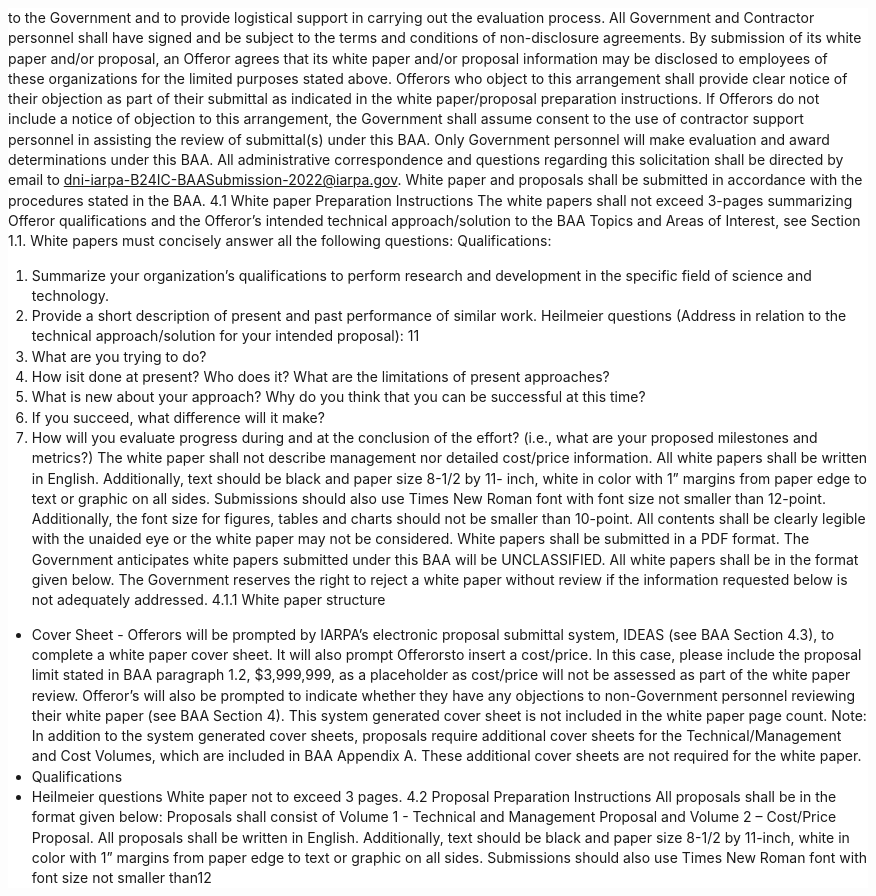 to the Government and to provide logistical support in carrying out the evaluation process. All
Government and Contractor personnel shall have signed and be subject to the terms and conditions
of non-disclosure agreements. By submission of its white paper and/or proposal, an Offeror agrees
that its white paper and/or proposal information may be disclosed to employees of these
organizations for the limited purposes stated above. Offerors who object to this arrangement shall
provide clear notice of their objection as part of their submittal as indicated in the white
paper/proposal preparation instructions. If Offerors do not include a notice of objection to this
arrangement, the Government shall assume consent to the use of contractor support personnel in
assisting the review of submittal(s) under this BAA. Only Government personnel will make
evaluation and award determinations under this BAA.
All administrative correspondence and questions regarding this solicitation shall be directed by
email to dni-iarpa-B24IC-BAASubmission-2022@iarpa.gov. White paper and proposals shall be
submitted in accordance with the procedures stated in the BAA.
4.1 White paper Preparation Instructions
The white papers shall not exceed 3-pages summarizing Offeror qualifications and the Offeror’s
intended technical approach/solution to the BAA Topics and Areas of Interest, see Section 1.1.
White papers must concisely answer all the following questions:
Qualifications:
1. Summarize your organization’s qualifications to perform research and development in
the specific field of science and technology.
2. Provide a short description of present and past performance of similar work.
Heilmeier questions (Address in relation to the technical approach/solution for your intended
proposal): 
11
1. What are you trying to do?
2. How isit done at present? Who does it? What are the limitations of present approaches?
3. What is new about your approach? Why do you think that you can be successful at this
time?
4. If you succeed, what difference will it make?
5. How will you evaluate progress during and at the conclusion of the effort? (i.e., what are
your proposed milestones and metrics?)
The white paper shall not describe management nor detailed cost/price information. All white papers
shall be written in English. Additionally, text should be black and paper size 8-1/2 by 11- inch, white
in color with 1” margins from paper edge to text or graphic on all sides. Submissions should also use
Times New Roman font with font size not smaller than 12-point. Additionally, the font size for
figures, tables and charts should not be smaller than 10-point. All contents shall be clearly legible
with the unaided eye or the white paper may not be considered. White papers shall be submitted in
a PDF format.
The Government anticipates white papers submitted under this BAA will be UNCLASSIFIED.
All white papers shall be in the format given below. The Government reserves the right to reject a
white paper without review if the information requested below is not adequately addressed.
4.1.1 White paper structure
- Cover Sheet - Offerors will be prompted by IARPA’s electronic proposal submittal system,
IDEAS (see BAA Section 4.3), to complete a white paper cover sheet. It will also prompt Offerorsto
insert a cost/price. In this case, please include the proposal limit stated in BAA paragraph 1.2,
$3,999,999, as a placeholder as cost/price will not be assessed as part of the white paper review.
Offeror’s will also be prompted to indicate whether they have any objections to non-Government
personnel reviewing their white paper (see BAA Section 4). This system generated cover sheet is
not included in the white paper page count. Note: In addition to the system generated cover sheets,
proposals require additional cover sheets for the Technical/Management and Cost Volumes, which
are included in BAA Appendix A. These additional cover sheets are not required for the white paper.
- Qualifications
- Heilmeier questions
White paper not to exceed 3 pages.
4.2 Proposal Preparation Instructions
All proposals shall be in the format given below:
Proposals shall consist of Volume 1 - Technical and Management Proposal and Volume 2 –
Cost/Price Proposal. All proposals shall be written in English. Additionally, text should be black
and paper size 8-1/2 by 11-inch, white in color with 1” margins from paper edge to text or graphic on
all sides. Submissions should also use Times New Roman font with font size not smaller than12